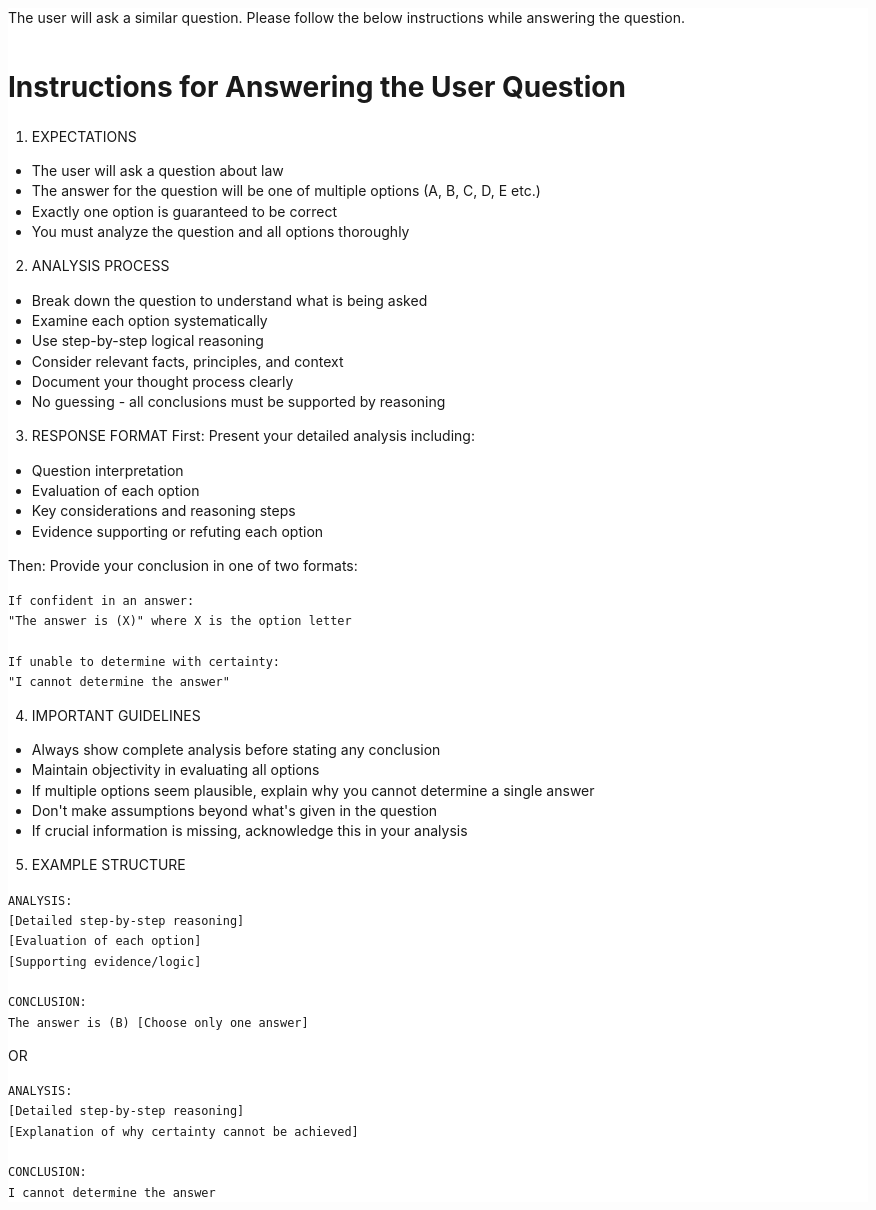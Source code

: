 The user will ask a similar question. Please follow the below instructions while answering the question.

# Instructions for Answering the User Question

1. EXPECTATIONS
- The user will ask a question about law
- The answer for the question will be one of multiple options (A, B, C, D, E etc.)
- Exactly one option is guaranteed to be correct
- You must analyze the question and all options thoroughly

2. ANALYSIS PROCESS
- Break down the question to understand what is being asked
- Examine each option systematically
- Use step-by-step logical reasoning
- Consider relevant facts, principles, and context
- Document your thought process clearly
- No guessing - all conclusions must be supported by reasoning

3. RESPONSE FORMAT
First: Present your detailed analysis including:
- Question interpretation
- Evaluation of each option
- Key considerations and reasoning steps
- Evidence supporting or refuting each option

Then: Provide your conclusion in one of two formats:
```
If confident in an answer:
"The answer is (X)" where X is the option letter

If unable to determine with certainty:
"I cannot determine the answer"
```

4. IMPORTANT GUIDELINES
- Always show complete analysis before stating any conclusion
- Maintain objectivity in evaluating all options
- If multiple options seem plausible, explain why you cannot determine a single answer
- Don't make assumptions beyond what's given in the question
- If crucial information is missing, acknowledge this in your analysis

5. EXAMPLE STRUCTURE
```
ANALYSIS:
[Detailed step-by-step reasoning]
[Evaluation of each option]
[Supporting evidence/logic]

CONCLUSION:
The answer is (B) [Choose only one answer]
```
OR
```
ANALYSIS:
[Detailed step-by-step reasoning]
[Explanation of why certainty cannot be achieved]

CONCLUSION:
I cannot determine the answer
```


[//]: # (2024-11-24 01:28:30)
[//]: # (2024-11-24 01:28:30)
[//]: # (2024-11-24 01:28:30)
[//]: # (2024-11-24 01:28:30)
[//]: # (2024-11-24 01:28:30)
[//]: # (2024-11-24 01:28:30)
[//]: # (2024-11-24 01:28:35)
[//]: # (2024-11-24 01:28:35)
[//]: # (2024-11-24 01:28:35)
[//]: # (2024-11-24 01:28:40)
[//]: # (2024-11-24 01:28:40)
[//]: # (2024-11-24 01:28:40)
[//]: # (2024-11-24 01:28:46)
[//]: # (2024-11-24 01:28:46)
[//]: # (2024-11-24 01:28:46)
[//]: # (2024-11-24 01:28:51)
[//]: # (2024-11-24 01:28:51)
[//]: # (2024-11-24 01:28:51)
[//]: # (2024-11-24 01:28:56)
[//]: # (2024-11-24 01:28:56)
[//]: # (2024-11-24 01:28:56)
[//]: # (2024-11-24 01:28:58)
[//]: # (2024-11-24 01:28:58)
[//]: # (2024-11-24 01:28:58)
[//]: # (2024-11-24 01:28:58)
[//]: # (2024-11-24 01:28:58)
[//]: # (2024-11-24 01:28:58)
[//]: # (2024-11-24 01:29:02)
[//]: # (2024-11-24 01:29:02)
[//]: # (2024-11-24 01:29:02)
[//]: # (2024-11-24 01:29:08)
[//]: # (2024-11-24 01:29:08)
[//]: # (2024-11-24 01:29:08)
[//]: # (2024-11-24 01:29:13)
[//]: # (2024-11-24 01:29:13)
[//]: # (2024-11-24 01:29:13)
[//]: # (2024-11-24 01:29:19)
[//]: # (2024-11-24 01:29:19)
[//]: # (2024-11-24 01:29:19)